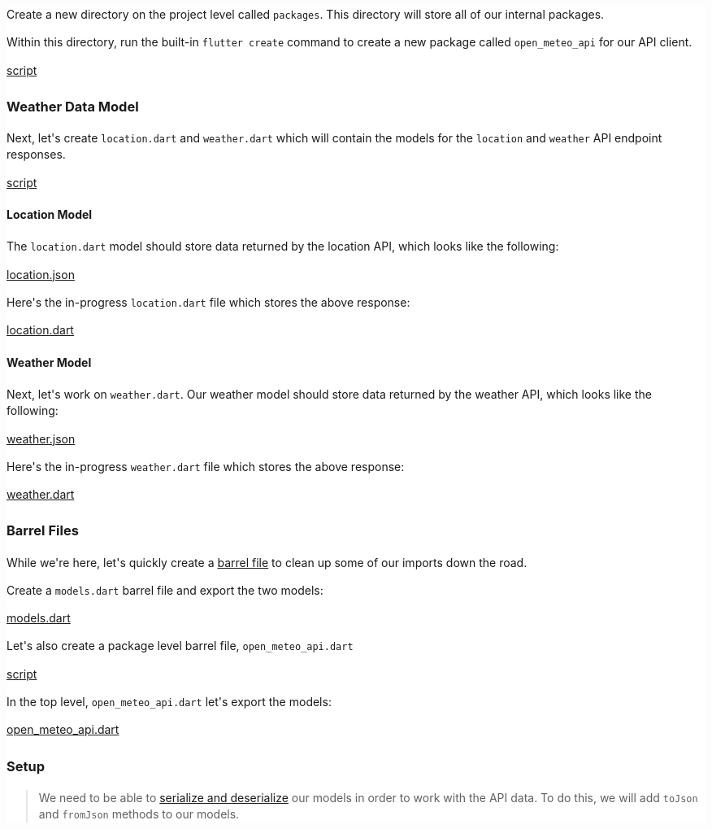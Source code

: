 Create a new directory on the project level called `packages`. This directory will store all of our internal packages.

Within this directory, run the built-in `flutter create` command to create a new package called `open_meteo_api` for our API client.

[script](_snippets/flutter_weather_tutorial/data_layer/flutter_create_api_client.sh.md ':include')

### Weather Data Model

Next, let's create `location.dart` and `weather.dart` which will contain the models for the `location` and `weather` API endpoint responses.

[script](_snippets/flutter_weather_tutorial/data_layer/open_meteo_models_tree.md ':include')

#### Location Model

The `location.dart` model should store data returned by the location API, which looks like the following:

[location.json](_snippets/flutter_weather_tutorial/data_layer/location.json.md ':include')

Here's the in-progress `location.dart` file which stores the above response:

[location.dart](_snippets/flutter_weather_tutorial/data_layer/location.dart.md ':include')

#### Weather Model

Next, let's work on `weather.dart`. Our weather model should store data returned by the weather API, which looks like the following:

[weather.json](_snippets/flutter_weather_tutorial/data_layer/weather.json.md ':include')

Here's the in-progress `weather.dart` file which stores the above response:

[weather.dart](_snippets/flutter_weather_tutorial/data_layer/weather.dart.md ':include')

### Barrel Files

While we're here, let's quickly create a [barrel file](https://adrianfaciu.dev/posts/barrel-files/) to clean up some of our imports down the road.

Create a `models.dart` barrel file and export the two models:

[models.dart](https://raw.githubusercontent.com/felangel/bloc/master/examples/flutter_weather/packages/open_meteo_api/lib/src/models/models.dart ':include')

Let's also create a package level barrel file, `open_meteo_api.dart`

[script](_snippets/flutter_weather_tutorial/data_layer/open_meteo_models_barrel_tree.md ':include')

In the top level, `open_meteo_api.dart` let's export the models:

[open_meteo_api.dart](_snippets/flutter_weather_tutorial/data_layer/export_top_level_models.dart.md ':include')

### Setup

> We need to be able to [serialize and deserialize](https://en.wikipedia.org/wiki/Serialization) our models in order to work with the API data. To do this, we will add `toJson` and `fromJson` methods to our models.
